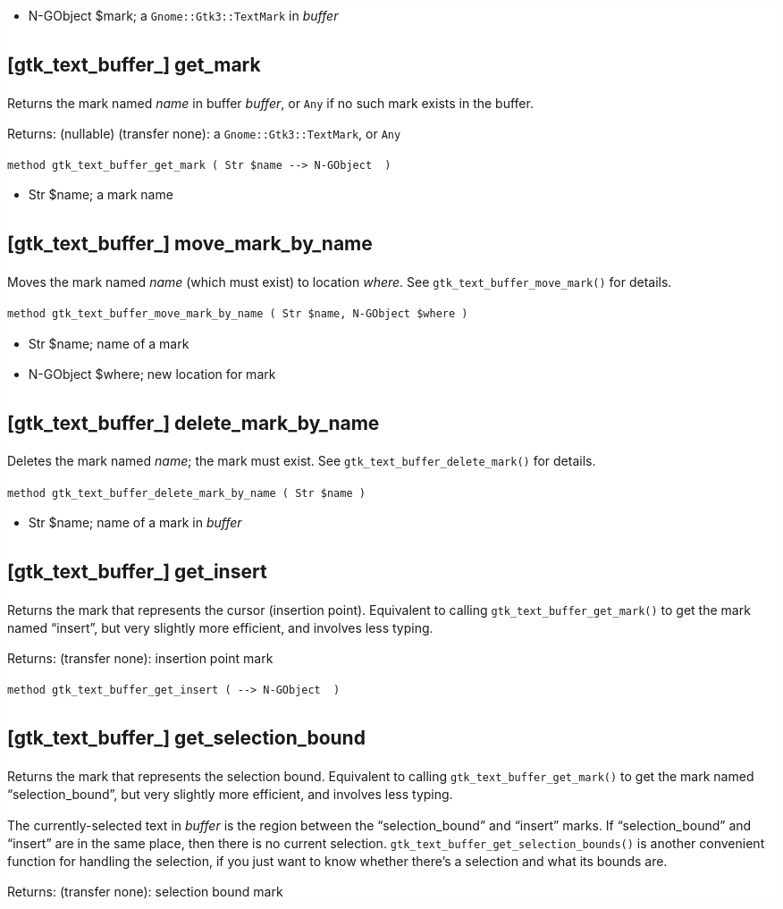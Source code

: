   * N-GObject $mark; a `Gnome::Gtk3::TextMark` in *buffer*

[gtk_text_buffer_] get_mark
---------------------------

Returns the mark named *name* in buffer *buffer*, or `Any` if no such mark exists in the buffer.

Returns: (nullable) (transfer none): a `Gnome::Gtk3::TextMark`, or `Any`

    method gtk_text_buffer_get_mark ( Str $name --> N-GObject  )

  * Str $name; a mark name

[gtk_text_buffer_] move_mark_by_name
------------------------------------

Moves the mark named *name* (which must exist) to location *where*. See `gtk_text_buffer_move_mark()` for details.

    method gtk_text_buffer_move_mark_by_name ( Str $name, N-GObject $where )

  * Str $name; name of a mark

  * N-GObject $where; new location for mark

[gtk_text_buffer_] delete_mark_by_name
--------------------------------------

Deletes the mark named *name*; the mark must exist. See `gtk_text_buffer_delete_mark()` for details.

    method gtk_text_buffer_delete_mark_by_name ( Str $name )

  * Str $name; name of a mark in *buffer*

[gtk_text_buffer_] get_insert
-----------------------------

Returns the mark that represents the cursor (insertion point). Equivalent to calling `gtk_text_buffer_get_mark()` to get the mark named “insert”, but very slightly more efficient, and involves less typing.

Returns: (transfer none): insertion point mark

    method gtk_text_buffer_get_insert ( --> N-GObject  )

[gtk_text_buffer_] get_selection_bound
--------------------------------------

Returns the mark that represents the selection bound. Equivalent to calling `gtk_text_buffer_get_mark()` to get the mark named “selection_bound”, but very slightly more efficient, and involves less typing.

The currently-selected text in *buffer* is the region between the “selection_bound” and “insert” marks. If “selection_bound” and “insert” are in the same place, then there is no current selection. `gtk_text_buffer_get_selection_bounds()` is another convenient function for handling the selection, if you just want to know whether there’s a selection and what its bounds are.

Returns: (transfer none): selection bound mark

